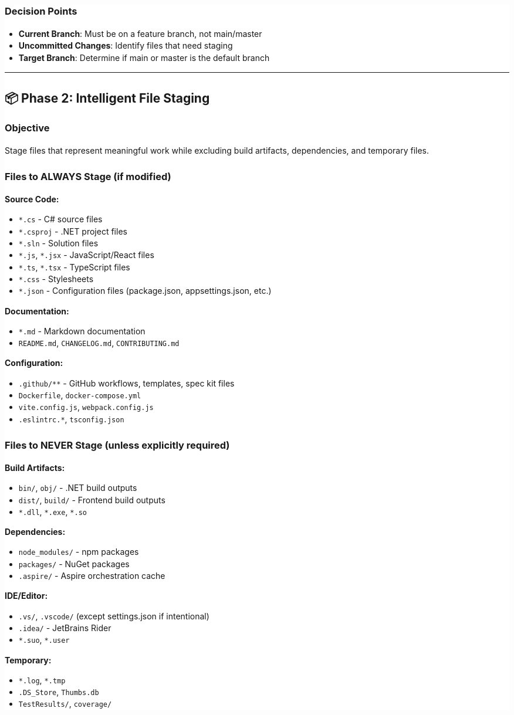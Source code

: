 ### Decision Points

- **Current Branch**: Must be on a feature branch, not main/master
- **Uncommitted Changes**: Identify files that need staging
- **Target Branch**: Determine if main or master is the default branch

---

## 📦 Phase 2: Intelligent File Staging

### Objective
Stage files that represent meaningful work while excluding build artifacts, dependencies, and temporary files.

### Files to ALWAYS Stage (if modified)

**Source Code:**
- `*.cs` - C# source files
- `*.csproj` - .NET project files
- `*.sln` - Solution files
- `*.js`, `*.jsx` - JavaScript/React files
- `*.ts`, `*.tsx` - TypeScript files
- `*.css` - Stylesheets
- `*.json` - Configuration files (package.json, appsettings.json, etc.)

**Documentation:**
- `*.md` - Markdown documentation
- `README.md`, `CHANGELOG.md`, `CONTRIBUTING.md`

**Configuration:**
- `.github/**` - GitHub workflows, templates, spec kit files
- `Dockerfile`, `docker-compose.yml`
- `vite.config.js`, `webpack.config.js`
- `.eslintrc.*`, `tsconfig.json`

### Files to NEVER Stage (unless explicitly required)

**Build Artifacts:**
- `bin/`, `obj/` - .NET build outputs
- `dist/`, `build/` - Frontend build outputs
- `*.dll`, `*.exe`, `*.so`

**Dependencies:**
- `node_modules/` - npm packages
- `packages/` - NuGet packages
- `.aspire/` - Aspire orchestration cache

**IDE/Editor:**
- `.vs/`, `.vscode/` (except settings.json if intentional)
- `.idea/` - JetBrains Rider
- `*.suo`, `*.user`

**Temporary:**
- `*.log`, `*.tmp`
- `.DS_Store`, `Thumbs.db`
- `TestResults/`, `coverage/`
